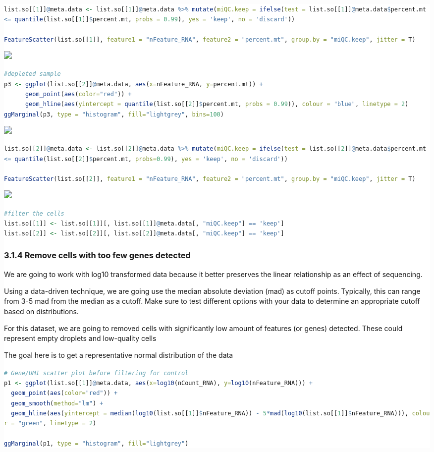 ``` r
list.so[[1]]@meta.data <- list.so[[1]]@meta.data %>% mutate(miQC.keep = ifelse(test = list.so[[1]]@meta.data$percent.mt <= quantile(list.so[[1]]$percent.mt, probs = 0.99), yes = 'keep', no = 'discard'))

FeatureScatter(list.so[[1]], feature1 = "nFeature_RNA", feature2 = "percent.mt", group.by = "miQC.keep", jitter = T)
```

![](jumpcode_Rcode_files/figure-gfm/dead%20cell%20removal%20control-1.png)

``` r
#depleted sample
p3 <- ggplot(list.so[[2]]@meta.data, aes(x=nFeature_RNA, y=percent.mt)) +
      geom_point(aes(color="red")) +
      geom_hline(aes(yintercept = quantile(list.so[[2]]$percent.mt, probs = 0.99)), colour = "blue", linetype = 2)
ggMarginal(p3, type = "histogram", fill="lightgrey", bins=100)
```

![](jumpcode_Rcode_files/figure-gfm/dead%20cell%20removal-1.png)

``` r
list.so[[2]]@meta.data <- list.so[[2]]@meta.data %>% mutate(miQC.keep = ifelse(test = list.so[[2]]@meta.data$percent.mt <= quantile(list.so[[2]]$percent.mt, probs=0.99), yes = 'keep', no = 'discard'))

FeatureScatter(list.so[[2]], feature1 = "nFeature_RNA", feature2 = "percent.mt", group.by = "miQC.keep", jitter = T)
```

![](jumpcode_Rcode_files/figure-gfm/unnamed-chunk-3-1.png)

``` r
#filter the cells
list.so[[1]] <- list.so[[1]][, list.so[[1]]@meta.data[, "miQC.keep"] == 'keep']
list.so[[2]] <- list.so[[2]][, list.so[[2]]@meta.data[, "miQC.keep"] == 'keep']
```

### 3.1.4 Remove cells with too few genes detected

We are going to work with log10 transformed data because it better
preserves the linear relationship as an effect of sequencing.

Using a data-driven technique, we are going use the median absolute
deviation (mad) as cutoff points. Typically, this can range from 3-5 mad
from the median as a cutoff. Make sure to test different options with
your data to determine an appropriate cutoff based on distributions.

For this dataset, we are going to removed cells with significantly low
amount of features (or genes) detected. These could represent empty
droplets and low-quality cells

The goal here is to get a representative normal distribution of the data

``` r
# Gene/UMI scatter plot before filtering for control
p1 <- ggplot(list.so[[1]]@meta.data, aes(x=log10(nCount_RNA), y=log10(nFeature_RNA))) +
  geom_point(aes(color="red")) +
  geom_smooth(method="lm") + 
  geom_hline(aes(yintercept = median(log10(list.so[[1]]$nFeature_RNA)) - 5*mad(log10(list.so[[1]]$nFeature_RNA))), colour = "green", linetype = 2)

ggMarginal(p1, type = "histogram", fill="lightgrey")
```
